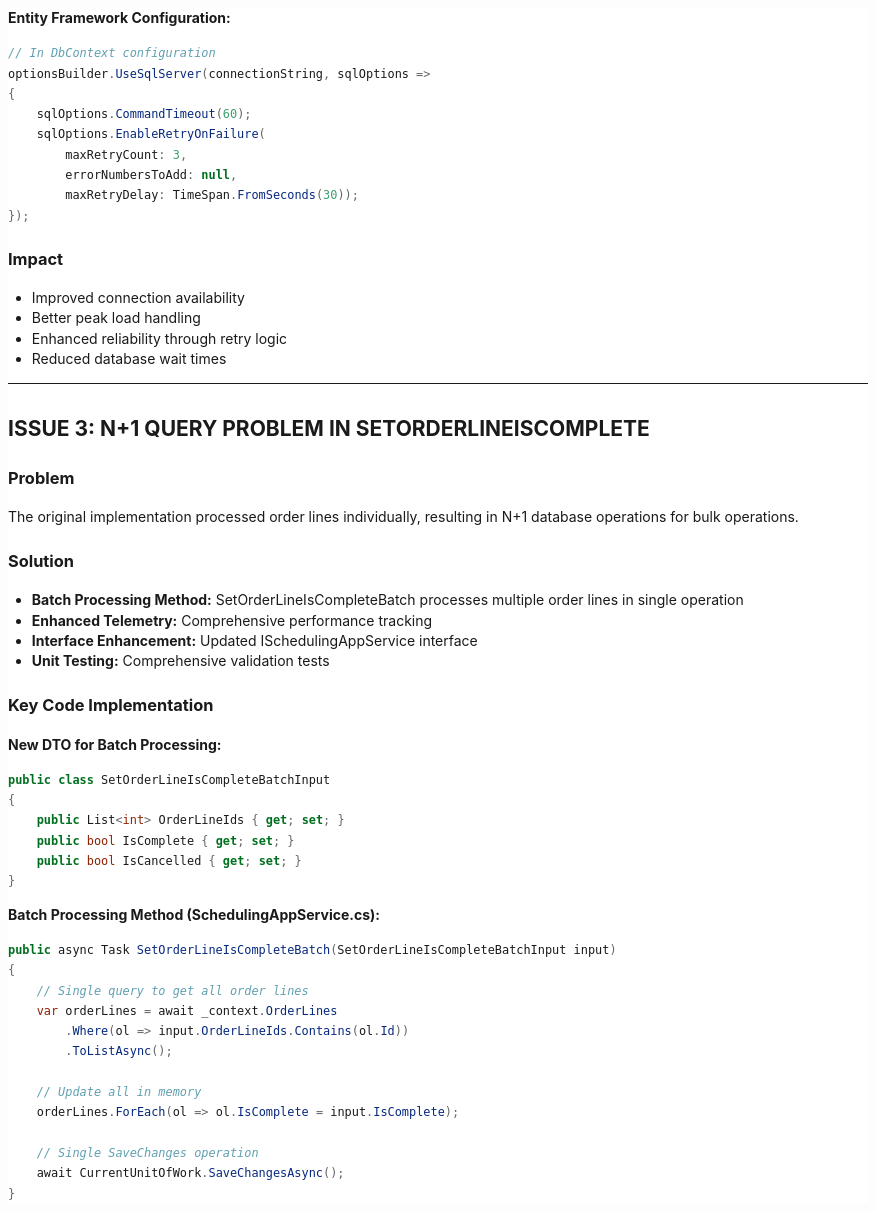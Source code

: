 **Entity Framework Configuration:**
```csharp
// In DbContext configuration
optionsBuilder.UseSqlServer(connectionString, sqlOptions =>
{
    sqlOptions.CommandTimeout(60);
    sqlOptions.EnableRetryOnFailure(
        maxRetryCount: 3,
        errorNumbersToAdd: null,
        maxRetryDelay: TimeSpan.FromSeconds(30));
});
```

### Impact
- Improved connection availability
- Better peak load handling
- Enhanced reliability through retry logic
- Reduced database wait times

---

## ISSUE 3: N+1 QUERY PROBLEM IN SETORDERLINEISCOMPLETE

### Problem
The original implementation processed order lines individually, resulting in N+1 database operations for bulk operations.

### Solution
- **Batch Processing Method:** SetOrderLineIsCompleteBatch processes multiple order lines in single operation
- **Enhanced Telemetry:** Comprehensive performance tracking
- **Interface Enhancement:** Updated ISchedulingAppService interface
- **Unit Testing:** Comprehensive validation tests

### Key Code Implementation

**New DTO for Batch Processing:**
```csharp
public class SetOrderLineIsCompleteBatchInput
{
    public List<int> OrderLineIds { get; set; }
    public bool IsComplete { get; set; }
    public bool IsCancelled { get; set; }
}
```

**Batch Processing Method (SchedulingAppService.cs):**
```csharp
public async Task SetOrderLineIsCompleteBatch(SetOrderLineIsCompleteBatchInput input)
{
    // Single query to get all order lines
    var orderLines = await _context.OrderLines
        .Where(ol => input.OrderLineIds.Contains(ol.Id))
        .ToListAsync();
    
    // Update all in memory
    orderLines.ForEach(ol => ol.IsComplete = input.IsComplete);
    
    // Single SaveChanges operation
    await CurrentUnitOfWork.SaveChangesAsync();
}
```

